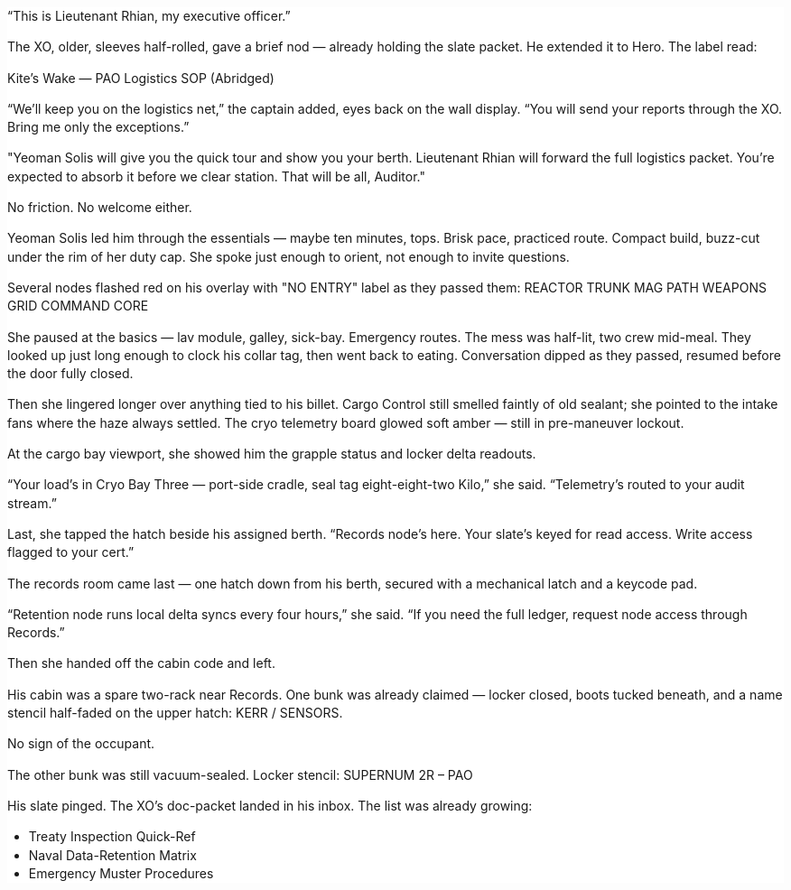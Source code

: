 “This is Lieutenant Rhian, my executive officer.”

The XO, older, sleeves half-rolled, gave a brief nod — already holding the slate packet. He extended it to Hero. The label read:

Kite’s Wake — PAO Logistics SOP (Abridged)

“We’ll keep you on the logistics net,” the captain added, eyes back on the wall display. “You will send your reports through the XO. Bring me only the exceptions.”

"Yeoman Solis will give you the quick tour and show you your berth. Lieutenant Rhian will forward the full logistics packet. You’re expected to absorb it before we clear station. That will be all, Auditor."

No friction. No welcome either.

Yeoman Solis led him through the essentials — maybe ten minutes, tops. Brisk pace, practiced route. Compact build, buzz-cut under the rim of her duty cap. She spoke just enough to orient, not enough to invite questions.

Several nodes flashed red on his overlay with "NO ENTRY" label as they passed them:
REACTOR TRUNK
MAG PATH
WEAPONS GRID
COMMAND CORE

She paused at the basics — lav module, galley, sick-bay. Emergency routes. The mess was half-lit, two crew mid-meal. They looked up just long enough to clock his collar tag, then went back to eating. Conversation dipped as they passed, resumed before the door fully closed.

Then she lingered longer over anything tied to his billet.
Cargo Control still smelled faintly of old sealant; she pointed to the intake fans where the haze always settled. The cryo telemetry board glowed soft amber — still in pre-maneuver lockout.

At the cargo bay viewport, she showed him the grapple status and locker delta readouts.

“Your load’s in Cryo Bay Three — port-side cradle, seal tag eight-eight-two Kilo,” she said. “Telemetry’s routed to your audit stream.”

Last, she tapped the hatch beside his assigned berth. “Records node’s here. Your slate’s keyed for read access. Write access flagged to your cert.”

The records room came last — one hatch down from his berth, secured with a mechanical latch and a keycode pad.

“Retention node runs local delta syncs every four hours,” she said. “If you need the full ledger, request node access through Records.”

Then she handed off the cabin code and left.

His cabin was a spare two-rack near Records. One bunk was already claimed — locker closed, boots tucked beneath, and a name stencil half-faded on the upper hatch: KERR / SENSORS.

No sign of the occupant.

The other bunk was still vacuum-sealed. Locker stencil:
SUPERNUM 2R – PAO

His slate pinged. The XO’s doc-packet landed in his inbox. The list was already growing:
- Treaty Inspection Quick-Ref  
- Naval Data-Retention Matrix  
- Emergency Muster Procedures 

